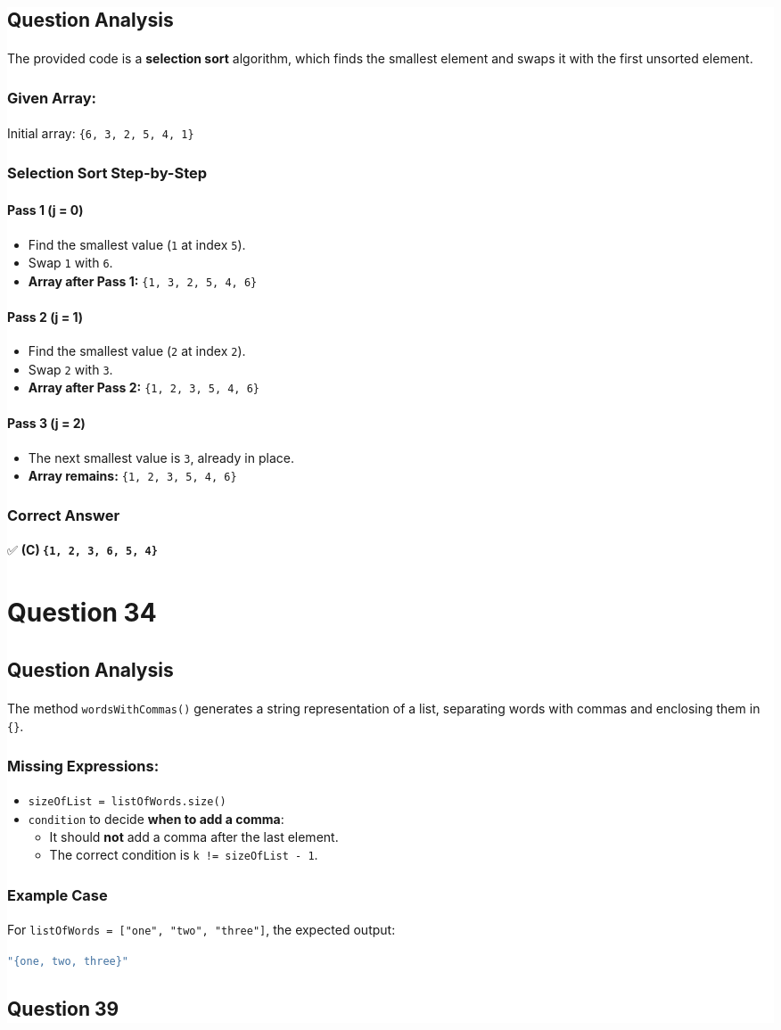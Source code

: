 ## **Question Analysis**
The provided code is a **selection sort** algorithm, which finds the smallest element and swaps it with the first unsorted element.

### **Given Array:**
Initial array: `{6, 3, 2, 5, 4, 1}`

### **Selection Sort Step-by-Step**
#### **Pass 1 (j = 0)**
- Find the smallest value (`1` at index `5`).
- Swap `1` with `6`.
- **Array after Pass 1:** `{1, 3, 2, 5, 4, 6}`

#### **Pass 2 (j = 1)**
- Find the smallest value (`2` at index `2`).
- Swap `2` with `3`.
- **Array after Pass 2:** `{1, 2, 3, 5, 4, 6}`

#### **Pass 3 (j = 2)**
- The next smallest value is `3`, already in place.
- **Array remains:** `{1, 2, 3, 5, 4, 6}`

### **Correct Answer**
✅ **(C) `{1, 2, 3, 6, 5, 4}`**


# Question 34

## **Question Analysis**
The method `wordsWithCommas()` generates a string representation of a list, separating words with commas and enclosing them in `{}`.

### **Missing Expressions:**
- `sizeOfList = listOfWords.size()`
- `condition` to decide **when to add a comma**: 
  - It should **not** add a comma after the last element.
  - The correct condition is `k != sizeOfList - 1`.

### **Example Case**
For `listOfWords = ["one", "two", "three"]`, the expected output:
```java
"{one, two, three}"

```

## Question 39
